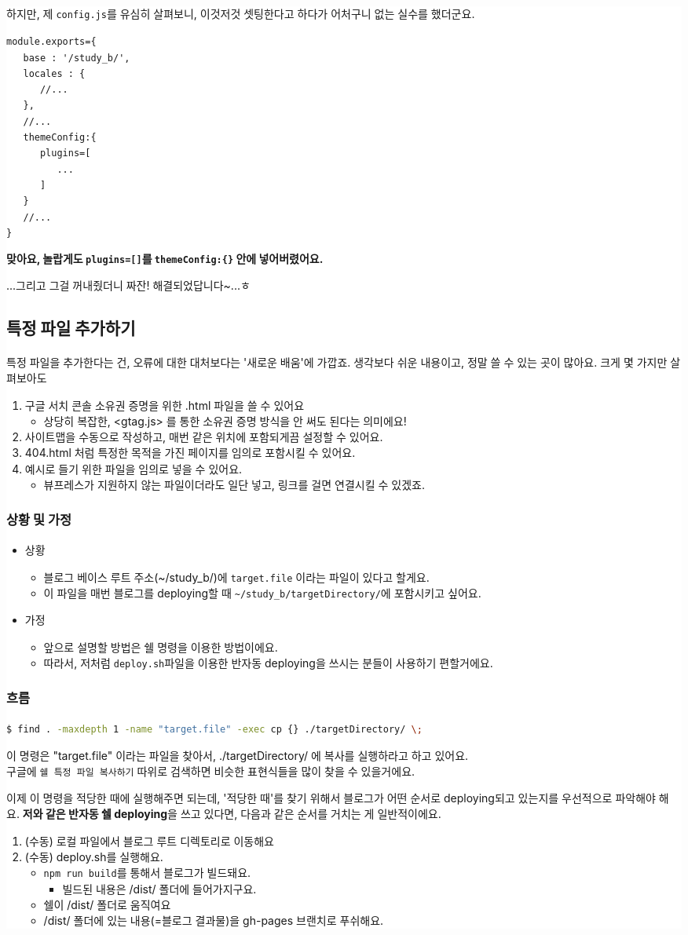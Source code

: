 하지만, 제 `config.js`를 유심히 살펴보니, 이것저것 셋팅한다고 하다가 어처구니 없는 실수를 했더군요.

```js{7-11}
module.exports={
   base : '/study_b/',
   locales : {
      //...
   },
   //...
   themeConfig:{
      plugins=[
         ...
      ]
   }
   //...
}
```

**맞아요, 놀랍게도 `plugins=[]`를 `themeConfig:{}` 안에 넣어버렸어요.**

...그리고 그걸 꺼내줬더니 짜잔! 해결되었답니다~...ㅎ

## 특정 파일 추가하기
특정 파일을 추가한다는 건, 오류에 대한 대처보다는 '새로운 배움'에 가깝죠. 생각보다 쉬운 내용이고, 정말 쓸 수 있는 곳이 많아요. 크게 몇 가지만 살펴보아도

1. 구글 서치 콘솔 소유권 증명을 위한 .html 파일을 쓸 수 있어요
   - 상당히 복잡한, \<gtag.js> 를 통한 소유권 증명 방식을 안 써도 된다는 의미에요!
1. 사이트맵을 수동으로 작성하고, 매번 같은 위치에 포함되게끔 설정할 수 있어요.
1. 404.html 처럼 특정한 목적을 가진 페이지를 임의로 포함시킬 수 있어요.
1. 예시로 들기 위한 파일을 임의로 넣을 수 있어요.
   - 뷰프레스가 지원하지 않는 파일이더라도 일단 넣고, 링크를 걸면 연결시킬 수 있겠죠.

### 상황 및 가정
- 상황
   - 블로그 베이스 루트 주소(~/study_b/)에 `target.file` 이라는 파일이 있다고 할게요.
   - 이 파일을 매번 블로그를 deploying할 때 `~/study_b/targetDirectory/`에 포함시키고 싶어요.

- 가정
   - 앞으로 설명할 방법은 쉘 명령을 이용한 방법이에요.
   - 따라서, 저처럼 `deploy.sh`파일을 이용한 반자동 deploying을 쓰시는 분들이 사용하기 편할거에요.

### 흐름
```sh
$ find . -maxdepth 1 -name "target.file" -exec cp {} ./targetDirectory/ \;
```
이 명령은 "target.file" 이라는 파일을 찾아서, ./targetDirectory/ 에 복사를 실행하라고 하고 있어요.  
구글에 `쉘 특정 파일 복사하기` 따위로 검색하면 비슷한 표현식들을 많이 찾을 수 있을거에요.

이제 이 명령을 적당한 때에 실행해주면 되는데, '적당한 때'를 찾기 위해서 블로그가 어떤 순서로 deploying되고 있는지를 우선적으로 파악해야 해요. **저와 같은 반자동 쉘 deploying**을 쓰고 있다면, 다음과 같은 순서를 거치는 게 일반적이에요.

1. (수동) 로컬 파일에서 블로그 루트 디렉토리로 이동해요
1. (수동) deploy.sh를 실행해요.
   - `npm run build`를 통해서 블로그가 빌드돼요.
      - 빌드된 내용은 /dist/ 폴더에 들어가지구요.
   - 쉘이 /dist/ 폴더로 움직여요
   - /dist/ 폴더에 있는 내용(=블로그 결과물)을 gh-pages 브랜치로 푸쉬해요.

